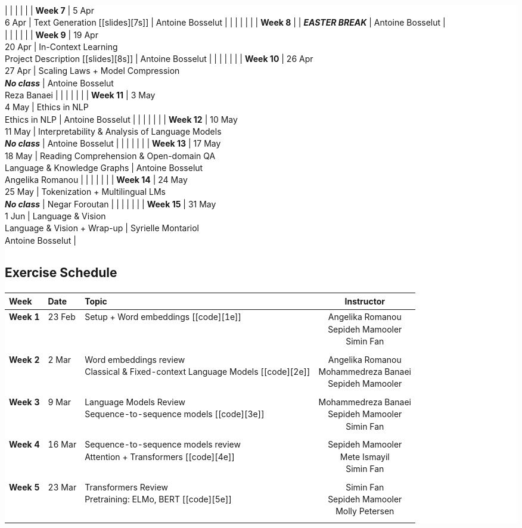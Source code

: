 |             |                      |                                                                                                                              |                                    |
| **Week 7**  |  5 Apr  <br />6 Apr  |  Text Generation                                                                          [[slides][7s]]                     |  Antoine Bosselut                  |
|             |                      |                                                                                                                              |                                    |
| **Week 8**  |                      |  ***EASTER BREAK***                                                                                                          |  Antoine Bosselut                  |  
|             |                      |                                                                                                                              |                                    |
| **Week 9**  | 19 Apr <br />20 Apr  |  In-Context Learning <br />Project Description                                            [[slides][8s]]                     |  Antoine Bosselut                  |
|             |                      |                                                                                                                              |                                    |
| **Week 10** | 26 Apr <br />27 Apr  |  Scaling Laws + Model Compression <br />***No class***                                                                       |  Antoine Bosselut <br />Reza Banaei   |
|             |                      |                                                                                                                              |                                       |
| **Week 11** |  3 May <br />4 May   |  Ethics in NLP <br />Ethics in NLP                                                                                           |  Antoine Bosselut                     |
|             |                      |                                                                                                                              |                                       |
| **Week 12** | 10 May <br />11 May  |  Interpretability & Analysis of Language Models <br />***No class***                                                         |  Antoine Bosselut                     |
|             |                      |                                                                                                                              |                                       |
| **Week 13** | 17 May <br />18 May  |  Reading Comprehension & Open-domain QA <br />Language & Knowledge Graphs                                                    |  Antoine Bosselut  <br />Angelika Romanou |
|             |                      |                                                                                                                              |                                       |
| **Week 14** | 24 May <br />25 May  |  Tokenization + Multilingual LMs  <br />***No class***                                                                       |  Negar Foroutan                       |
|             |                      |                                                                                                                              |                                       |
| **Week 15** | 31 May <br />1 Jun   |  Language & Vision <br />Language & Vision + Wrap-up                                                                         |  Syrielle Montariol <br />Antoine Bosselut |

<a name="exercises"></a>
## Exercise Schedule

| Week        | Date    |  Topic                                                                                |  Instructor                                                         |
|:------------|:--------|:--------------------------------------------------------------------------------------|:-------------------------------------------------------------------:|
| **Week 1**  | 23 Feb  |  Setup + Word embeddings  [[code][1e]]                                                |  Angelika Romanou <br />Sepideh Mamooler <br />Simin Fan            |
|             |         |                                                                                       |                                                                     |
| **Week 2**  |  2 Mar  |  Word embeddings review <br />Classical & Fixed-context Language Models [[code][2e]]  |  Angelika Romanou <br />Mohammedreza Banaei <br />Sepideh Mamooler  |
|             |         |                                                                                       |                                                                     |
| **Week 3**  |  9 Mar  |  Language Models Review <br />Sequence-to-sequence models [[code][3e]]                |  Mohammedreza Banaei <br />Sepideh Mamooler <br />Simin Fan         |
|             |         |                                                                                       |                                                                     |
| **Week 4**  | 16 Mar  |  Sequence-to-sequence models review <br />Attention + Transformers   [[code][4e]]     |  Sepideh Mamooler <br />Mete Ismayil <br />Simin Fan                |
|             |         |                                                                                       |                                                                     |
| **Week 5**  | 23 Mar  |  Transformers Review <br />Pretraining: ELMo, BERT    [[code][5e]]                    |  Simin Fan <br />Sepideh Mamooler <br />Molly Petersen              |
|             |         |                                                                                       |                                                                     |
